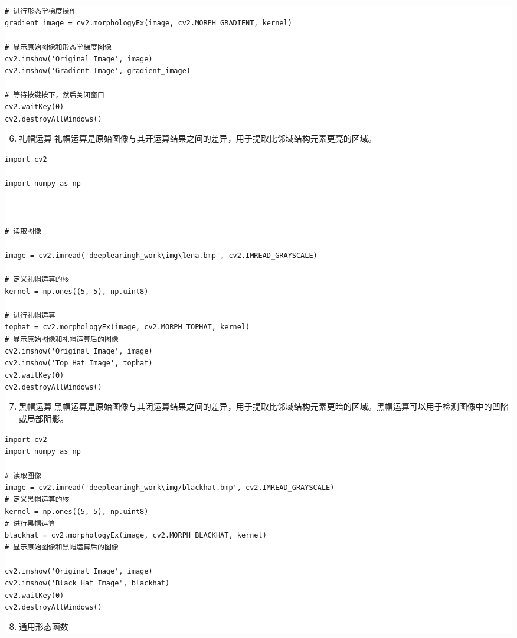 ```
# 进行形态学梯度操作
gradient_image = cv2.morphologyEx(image, cv2.MORPH_GRADIENT, kernel)

# 显示原始图像和形态学梯度图像
cv2.imshow('Original Image', image)
cv2.imshow('Gradient Image', gradient_image)

# 等待按键按下，然后关闭窗口
cv2.waitKey(0)
cv2.destroyAllWindows()

```

6. 礼帽运算
礼帽运算是原始图像与其开运算结果之间的差异，用于提取比邻域结构元素更亮的区域。
```
import cv2

import numpy as np



# 读取图像

image = cv2.imread('deeplearingh_work\img\lena.bmp', cv2.IMREAD_GRAYSCALE)

# 定义礼帽运算的核
kernel = np.ones((5, 5), np.uint8)

# 进行礼帽运算
tophat = cv2.morphologyEx(image, cv2.MORPH_TOPHAT, kernel)
# 显示原始图像和礼帽运算后的图像
cv2.imshow('Original Image', image)
cv2.imshow('Top Hat Image', tophat)
cv2.waitKey(0)
cv2.destroyAllWindows()

```
7. 黑帽运算
黑帽运算是原始图像与其闭运算结果之间的差异，用于提取比邻域结构元素更暗的区域。黑帽运算可以用于检测图像中的凹陷或局部阴影。
```
import cv2
import numpy as np

# 读取图像
image = cv2.imread('deeplearingh_work\img/blackhat.bmp', cv2.IMREAD_GRAYSCALE)
# 定义黑帽运算的核
kernel = np.ones((5, 5), np.uint8)
# 进行黑帽运算
blackhat = cv2.morphologyEx(image, cv2.MORPH_BLACKHAT, kernel)
# 显示原始图像和黑帽运算后的图像

cv2.imshow('Original Image', image)
cv2.imshow('Black Hat Image', blackhat)
cv2.waitKey(0)
cv2.destroyAllWindows()
```
8. 通用形态函数
